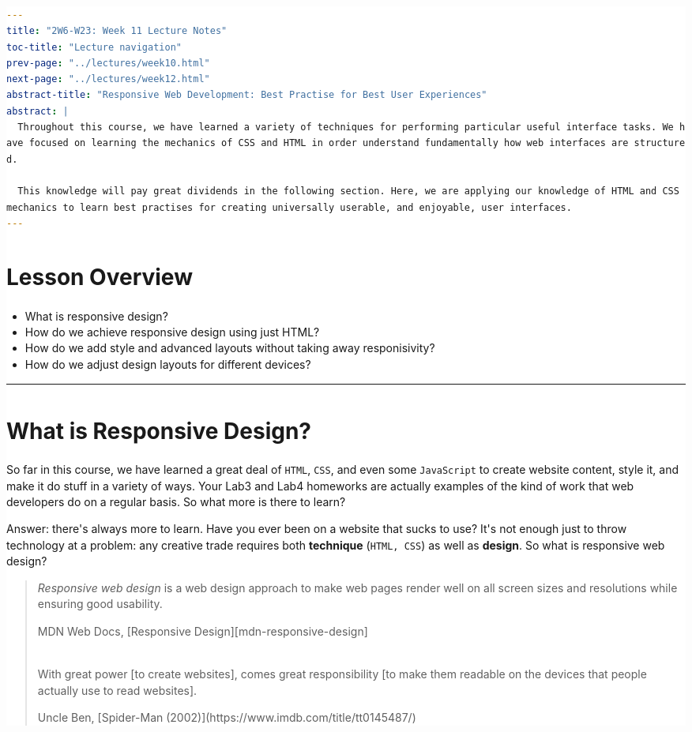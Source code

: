 ```yaml
---
title: "2W6-W23: Week 11 Lecture Notes"
toc-title: "Lecture navigation"
prev-page: "../lectures/week10.html"
next-page: "../lectures/week12.html"
abstract-title: "Responsive Web Development: Best Practise for Best User Experiences"
abstract: |
  Throughout this course, we have learned a variety of techniques for performing particular useful interface tasks. We have focused on learning the mechanics of CSS and HTML in order understand fundamentally how web interfaces are structured.

  This knowledge will pay great dividends in the following section. Here, we are applying our knowledge of HTML and CSS mechanics to learn best practises for creating universally userable, and enjoyable, user interfaces.
---
```


# Lesson Overview

- What is responsive design?
- How do we achieve responsive design using just HTML?
- How do we add style and advanced layouts without taking away responisivity?
- How do we adjust design layouts for different devices? 

---

# What is Responsive Design?

So far in this course, we have learned a great deal of `HTML`, `CSS`, and even some `JavaScript` to create website content, style it, and make it do stuff in a variety of ways. Your Lab3 and Lab4 homeworks are actually examples of the kind of work that web developers do on a regular basis. So what more is there to learn?

Answer: there's always more to learn. Have you ever been on a website that sucks to use? It's not enough just to throw technology at a problem: any creative trade requires both **technique** (`HTML, CSS`) as well as **design**. So what is responsive web design?

> *Responsive web design* is a web design approach to make web pages render well on all screen sizes and resolutions while ensuring good usability. 
>
> <footer>
>   MDN Web Docs, [Responsive Design][mdn-responsive-design]
> </footer>
>
> <br>
>
> With great power [to create websites], comes great responsibility [to make them readable on the devices that people actually use to read websites].
>
> <footer>
>   Uncle Ben, [Spider-Man (2002)](https://www.imdb.com/title/tt0145487/)
> </footer>


[mdn-responsive-design]: https://developer.mozilla.org/en-US/docs/Learn/CSS/CSS_layout/Responsive_Design
[lab1-eg]: ../assets/videos/wk11/lab1-eg.webm "Lab 1 demonstrates surprisingly strong responsive traits, realigning images (which are inline elements by default) and resizing text appropriately in response to increased zoom." 
[lab2-eg]: ../assets/videos/wk11/lab2-eg.webm "Lab 2 shows how horizontal scrollbars are introduced when CSS layout forces the page layout to be wider than the viewport width" 
[lab3-eg]: ../assets/videos/wk11/lab3-eg.webm "Lab 3 shows that information can even be LOST when CSS layouts force the page width to be wider than the viewport width. Lab 3 also shows how Flexbox row-wrap does adjust elegantly to decreased viewport width, automatically restacking its flex-items." 
[lab4-eg]: ../assets/videos/wk11/lab4-eg.webm "Lab 4 shows that with careful CSS choices, our elements and our layout can be perfeclty responsive, even when that layout is complex." 
[firefox-designmode]: https://firefox-source-docs.mozilla.org/devtools-user/responsive_design_mode/index.html
[chrome-designmode]: https://developer.chrome.com/docs/devtools/device-mode/
[lab1solution]: ../assignments/lab1solution/index.html
[lab2solution]: ../assignments/lab2solution/index.html
[lab3solution]: ../assignments/lab3solution/index.html
[lab4solution]: ../assignments/lab4solution/index.html
[w3schools-html-sizes]: https://www.w3schools.com/htmL/html_blocks.asp
[responsive-html-eg]: ../assets/videos/wk11/responsive-html-eg.webm "When webpages written without layout CSS are subject to different devices widths, HTML automatically adjusts the size of all elements to fit the screen." 
[iih-semantic-html-img]: https://internetingishard.netlify.app/semantic-html-ffab7c.f3d6e999.png "While semantic HTML elements have the exact same structural behavior as styled `<div>` elements, explicitly marking the meaning of our content defines the purpose of each section of our website, increasing the usability both for end-users as well as for other developers, browsers, and more."
[iih-semantic-html-source]: https://internetingishard.netlify.app/html-and-css/semantic-html/index.html
[css-tricks-reader-mode]: https://css-tricks.com/reader-mode-the-button-to-beat/
[iih-footer]: https://internetingishard.netlify.app/html-footer-element-0c927a.ea3eb425.png "The HTML element 'footer' inside of both the 'body' and an 'article' element of the webpage. Semantic elements can be re-used and re-combined to make meaningful distinction between webpage sections."
[iih-header]: https://internetingishard.netlify.app/html-header-element-7b4e01.d7494385.png "The HTML element 'header' used much the same way as 'footer' in the previous image."
[w3schools-semantic-html]: https://www.w3schools.com/html/html_accessibility.asp
[remove-page-style]: #
[^queries-attribution]: This section was adapted directly from the articles ["Media Queries"][mdn-media-queries] (MDN Web Docs) and ["A Complete Guide to CSS Media Queries"][css-tricks-media-queries](css-tricks).
[css-tricks-media-queries]: https://css-tricks.com/a-complete-guide-to-css-media-queries/
[mdn-hover]: https://developer.mozilla.org/en-US/docs/Web/CSS/@media/hover
[mdn-at-rule]: https://developer.mozilla.org/en-US/docs/Web/CSS/At-rule
[mdn-viewport]: https://developer.mozilla.org/en-US/docs/Glossary/Viewport
[mdn-media-queries]: https://developer.mozilla.org/en-US/docs/Web/CSS/Media_Queries
[mdn-import]: https://developer.mozilla.org/en-US/docs/Web/CSS/@import
[mdn-namespace]: https://developer.mozilla.org/en-US/docs/Web/CSS/@namespace
[mdn-media]: https://developer.mozilla.org/en-US/docs/Web/CSS/@media
[^grid-attribution]: This section is adapted directly from [Website Layouts with Grid](https://maujac.github.io/2W6-UI/#/./wk9/layouts_grid) from the Winter 2021 version of the course, in turn based on the page [Basic Concepts of grid layout](https://developer.mozilla.org/en-US/docs/Web/CSS/CSS_Grid_Layout/Basic_Concepts_of_Grid_Layout) by MDN web docs, [A Complete Guide to Grid](https://css-tricks.com/snippets/css/complete-guide-grid/) by CSS Tricks and [CSS Grid Layout Module](https://www.w3schools.com/css/css_grid.asp) by W3Schools.
[semrush-html-review]: https://www.semrush.com/blog/semantic-html5-guide/ 